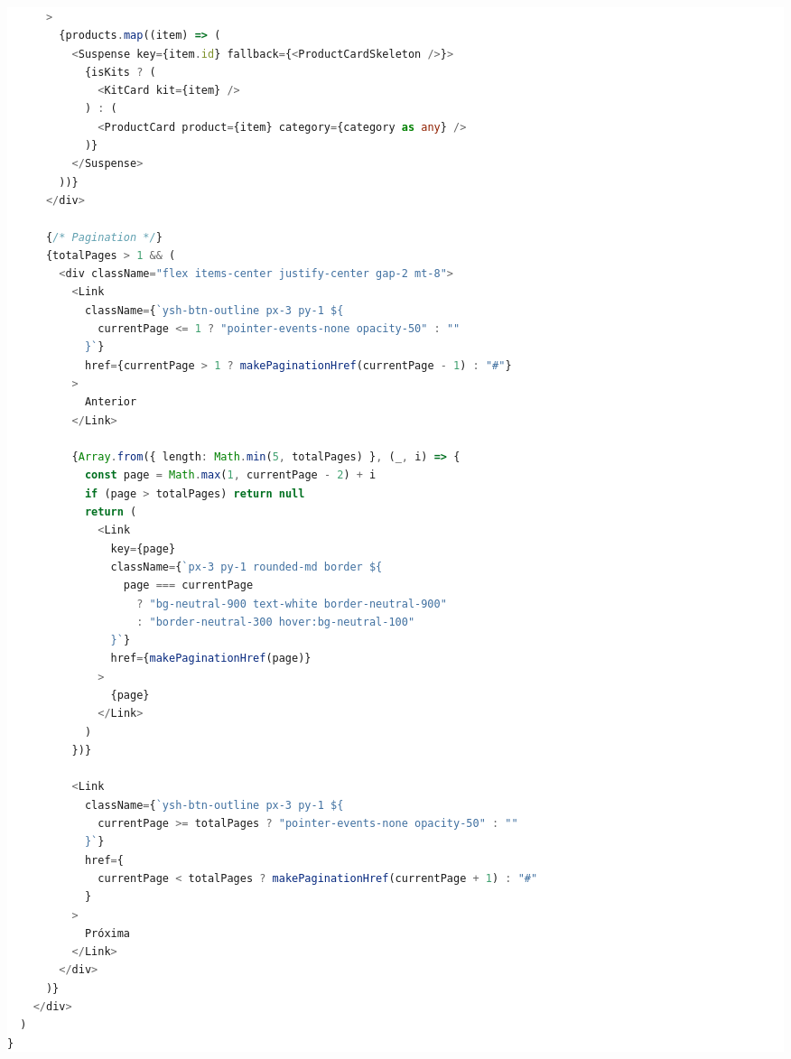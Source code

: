 ```typescript
      >
        {products.map((item) => (
          <Suspense key={item.id} fallback={<ProductCardSkeleton />}>
            {isKits ? (
              <KitCard kit={item} />
            ) : (
              <ProductCard product={item} category={category as any} />
            )}
          </Suspense>
        ))}
      </div>

      {/* Pagination */}
      {totalPages > 1 && (
        <div className="flex items-center justify-center gap-2 mt-8">
          <Link
            className={`ysh-btn-outline px-3 py-1 ${
              currentPage <= 1 ? "pointer-events-none opacity-50" : ""
            }`}
            href={currentPage > 1 ? makePaginationHref(currentPage - 1) : "#"}
          >
            Anterior
          </Link>

          {Array.from({ length: Math.min(5, totalPages) }, (_, i) => {
            const page = Math.max(1, currentPage - 2) + i
            if (page > totalPages) return null
            return (
              <Link
                key={page}
                className={`px-3 py-1 rounded-md border ${
                  page === currentPage
                    ? "bg-neutral-900 text-white border-neutral-900"
                    : "border-neutral-300 hover:bg-neutral-100"
                }`}
                href={makePaginationHref(page)}
              >
                {page}
              </Link>
            )
          })}

          <Link
            className={`ysh-btn-outline px-3 py-1 ${
              currentPage >= totalPages ? "pointer-events-none opacity-50" : ""
            }`}
            href={
              currentPage < totalPages ? makePaginationHref(currentPage + 1) : "#"
            }
          >
            Próxima
          </Link>
        </div>
      )}
    </div>
  )
}
```
